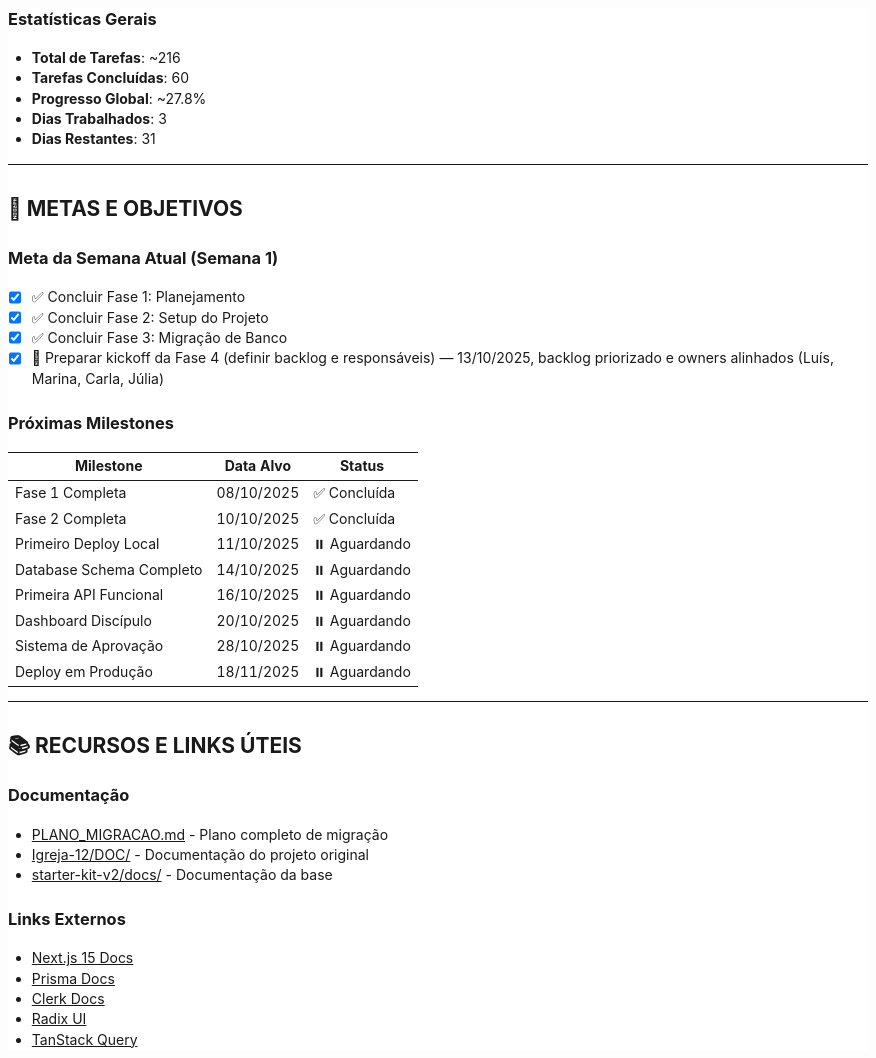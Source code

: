 ### Estatísticas Gerais

- **Total de Tarefas**: ~216
- **Tarefas Concluídas**: 60
- **Progresso Global**: ~27.8%
- **Dias Trabalhados**: 3
- **Dias Restantes**: 31

---

## 🎯 METAS E OBJETIVOS

### Meta da Semana Atual (Semana 1)
- [x] ✅ Concluir Fase 1: Planejamento
- [x] ✅ Concluir Fase 2: Setup do Projeto
- [x] ✅ Concluir Fase 3: Migração de Banco
- [x] 🚩 Preparar kickoff da Fase 4 (definir backlog e responsáveis) — 13/10/2025, backlog priorizado e owners alinhados (Luís, Marina, Carla, Júlia)

### Próximas Milestones

| Milestone | Data Alvo | Status |
|-----------|-----------|--------|
| Fase 1 Completa | 08/10/2025 | ✅ Concluída |
| Fase 2 Completa | 10/10/2025 | ✅ Concluída |
| Primeiro Deploy Local | 11/10/2025 | ⏸️ Aguardando |
| Database Schema Completo | 14/10/2025 | ⏸️ Aguardando |
| Primeira API Funcional | 16/10/2025 | ⏸️ Aguardando |
| Dashboard Discípulo | 20/10/2025 | ⏸️ Aguardando |
| Sistema de Aprovação | 28/10/2025 | ⏸️ Aguardando |
| Deploy em Produção | 18/11/2025 | ⏸️ Aguardando |

---

## 📚 RECURSOS E LINKS ÚTEIS

### Documentação
- [PLANO_MIGRACAO.md](./PLANO_MIGRACAO.md) - Plano completo de migração
- [Igreja-12/DOC/](../Igreja-12/DOC/) - Documentação do projeto original
- [starter-kit-v2/docs/](../starter-kit-v2/docs/) - Documentação da base

### Links Externos
- [Next.js 15 Docs](https://nextjs.org/docs)
- [Prisma Docs](https://www.prisma.io/docs)
- [Clerk Docs](https://clerk.com/docs)
- [Radix UI](https://www.radix-ui.com/)
- [TanStack Query](https://tanstack.com/query/latest)
